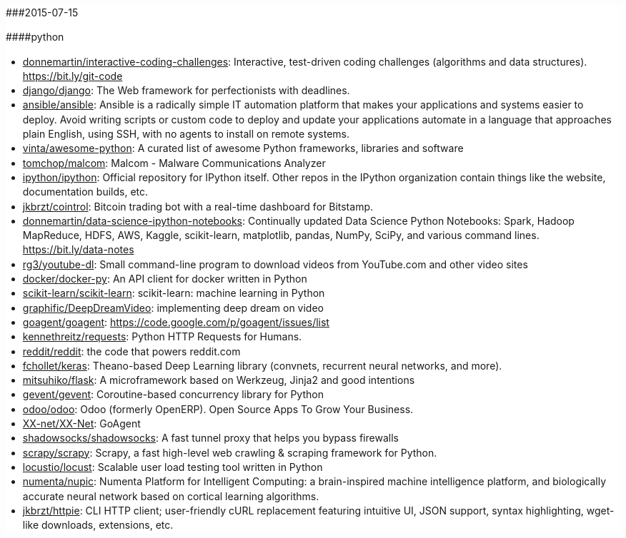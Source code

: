 ###2015-07-15

####python
* [donnemartin/interactive-coding-challenges](https://github.com/donnemartin/interactive-coding-challenges): Interactive, test-driven coding challenges (algorithms and data structures). https://bit.ly/git-code
* [django/django](https://github.com/django/django): The Web framework for perfectionists with deadlines.
* [ansible/ansible](https://github.com/ansible/ansible): Ansible is a radically simple IT automation platform that makes your applications and systems easier to deploy. Avoid writing scripts or custom code to deploy and update your applications automate in a language that approaches plain English, using SSH, with no agents to install on remote systems.
* [vinta/awesome-python](https://github.com/vinta/awesome-python): A curated list of awesome Python frameworks, libraries and software
* [tomchop/malcom](https://github.com/tomchop/malcom): Malcom - Malware Communications Analyzer
* [ipython/ipython](https://github.com/ipython/ipython): Official repository for IPython itself. Other repos in the IPython organization contain things like the website, documentation builds, etc.
* [jkbrzt/cointrol](https://github.com/jkbrzt/cointrol): Bitcoin trading bot with a real-time dashboard for Bitstamp.
* [donnemartin/data-science-ipython-notebooks](https://github.com/donnemartin/data-science-ipython-notebooks): Continually updated Data Science Python Notebooks: Spark, Hadoop MapReduce, HDFS, AWS, Kaggle, scikit-learn, matplotlib, pandas, NumPy, SciPy, and various command lines. https://bit.ly/data-notes
* [rg3/youtube-dl](https://github.com/rg3/youtube-dl): Small command-line program to download videos from YouTube.com and other video sites
* [docker/docker-py](https://github.com/docker/docker-py): An API client for docker written in Python
* [scikit-learn/scikit-learn](https://github.com/scikit-learn/scikit-learn): scikit-learn: machine learning in Python
* [graphific/DeepDreamVideo](https://github.com/graphific/DeepDreamVideo): implementing deep dream on video
* [goagent/goagent](https://github.com/goagent/goagent): https://code.google.com/p/goagent/issues/list
* [kennethreitz/requests](https://github.com/kennethreitz/requests): Python HTTP Requests for Humans.
* [reddit/reddit](https://github.com/reddit/reddit): the code that powers reddit.com
* [fchollet/keras](https://github.com/fchollet/keras): Theano-based Deep Learning library (convnets, recurrent neural networks, and more).
* [mitsuhiko/flask](https://github.com/mitsuhiko/flask): A microframework based on Werkzeug, Jinja2 and good intentions
* [gevent/gevent](https://github.com/gevent/gevent): Coroutine-based concurrency library for Python
* [odoo/odoo](https://github.com/odoo/odoo): Odoo (formerly OpenERP). Open Source Apps To Grow Your Business.
* [XX-net/XX-Net](https://github.com/XX-net/XX-Net):  GoAgent
* [shadowsocks/shadowsocks](https://github.com/shadowsocks/shadowsocks): A fast tunnel proxy that helps you bypass firewalls
* [scrapy/scrapy](https://github.com/scrapy/scrapy): Scrapy, a fast high-level web crawling & scraping framework for Python.
* [locustio/locust](https://github.com/locustio/locust): Scalable user load testing tool written in Python
* [numenta/nupic](https://github.com/numenta/nupic): Numenta Platform for Intelligent Computing: a brain-inspired machine intelligence platform, and biologically accurate neural network based on cortical learning algorithms.
* [jkbrzt/httpie](https://github.com/jkbrzt/httpie): CLI HTTP client; user-friendly cURL replacement featuring intuitive UI, JSON support, syntax highlighting, wget-like downloads, extensions, etc.
